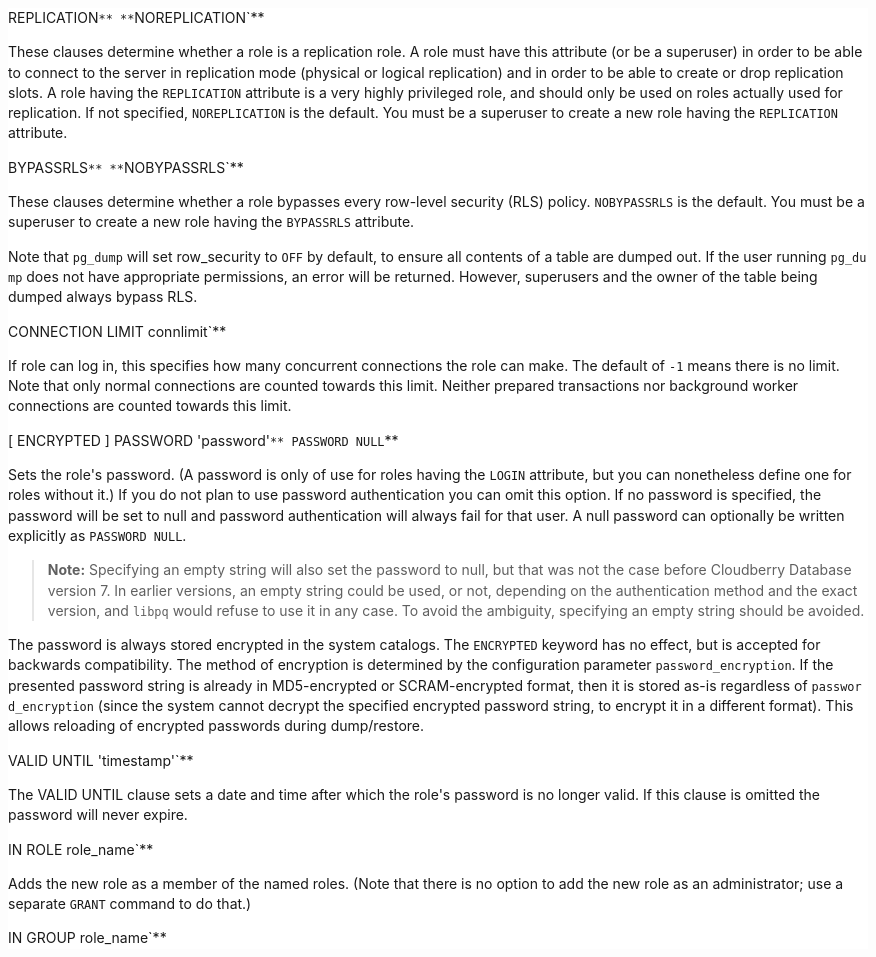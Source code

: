 REPLICATION`**
**`NOREPLICATION`**

These clauses determine whether a role is a replication role. A role must have this attribute (or be a superuser) in order to be able to connect to the server in replication mode (physical or logical replication) and in order to be able to create or drop replication slots. A role having the `REPLICATION` attribute is a very highly privileged role, and should only be used on roles actually used for replication. If not specified, `NOREPLICATION` is the default. You must be a superuser to create a new role having the `REPLICATION` attribute.

BYPASSRLS`**
**`NOBYPASSRLS`**

These clauses determine whether a role bypasses every row-level security (RLS) policy. `NOBYPASSRLS` is the default. You must be a superuser to create a new role having the `BYPASSRLS` attribute.

Note that `pg_dump` will set row_security to `OFF` by default, to ensure all contents of a table are dumped out. If the user running `pg_dump` does not have appropriate permissions, an error will be returned. However, superusers and the owner of the table being dumped always bypass RLS.

CONNECTION LIMIT connlimit`**

If role can log in, this specifies how many concurrent connections the role can make. The default of `-1` means there is no limit. Note that only normal connections are counted towards this limit. Neither prepared transactions nor background worker connections are counted towards this limit.

[ ENCRYPTED ] PASSWORD 'password'`**
PASSWORD NULL`**

Sets the role's password. (A password is only of use for roles having the `LOGIN` attribute, but you can nonetheless define one for roles without it.) If you do not plan to use password authentication you can omit this option. If no password is specified, the password will be set to null and password authentication will always fail for that user. A null password can optionally be written explicitly as `PASSWORD NULL`.

> **Note:** Specifying an empty string will also set the password to null, but that was not the case before Cloudberry Database version 7. In earlier versions, an empty string could be used, or not, depending on the authentication method and the exact version, and `libpq` would refuse to use it in any case. To avoid the ambiguity, specifying an empty string should be avoided.

The password is always stored encrypted in the system catalogs. The `ENCRYPTED` keyword has no effect, but is accepted for backwards compatibility. The method of encryption is determined by the configuration parameter `password_encryption`. If the presented password string is already in MD5-encrypted or SCRAM-encrypted format, then it is stored as-is regardless of `password_encryption` (since the system cannot decrypt the specified encrypted password string, to encrypt it in a different format). This allows reloading of encrypted passwords during dump/restore.

VALID UNTIL 'timestamp'`**

The VALID UNTIL clause sets a date and time after which the role's password is no longer valid. If this clause is omitted the password will never expire.

IN ROLE role_name`**

Adds the new role as a member of the named roles. (Note that there is no option to add the new role as an administrator; use a separate `GRANT` command to do that.)

IN GROUP role_name`**

